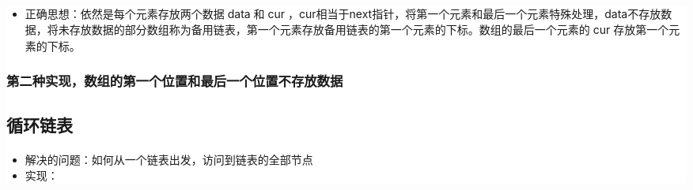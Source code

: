 - 正确思想：依然是每个元素存放两个数据 data 和 cur ，cur相当于next指针，将第一个元素和最后一个元素特殊处理，data不存放数据，将未存放数据的部分数组称为备用链表，第一个元素存放备用链表的第一个元素的下标。数组的最后一个元素的 cur 存放第一个元素的下标。
### 第二种实现，数组的第一个位置和最后一个位置不存放数据       
```java


```

## 循环链表
- 解决的问题：如何从一个链表出发，访问到链表的全部节点
- 实现：
